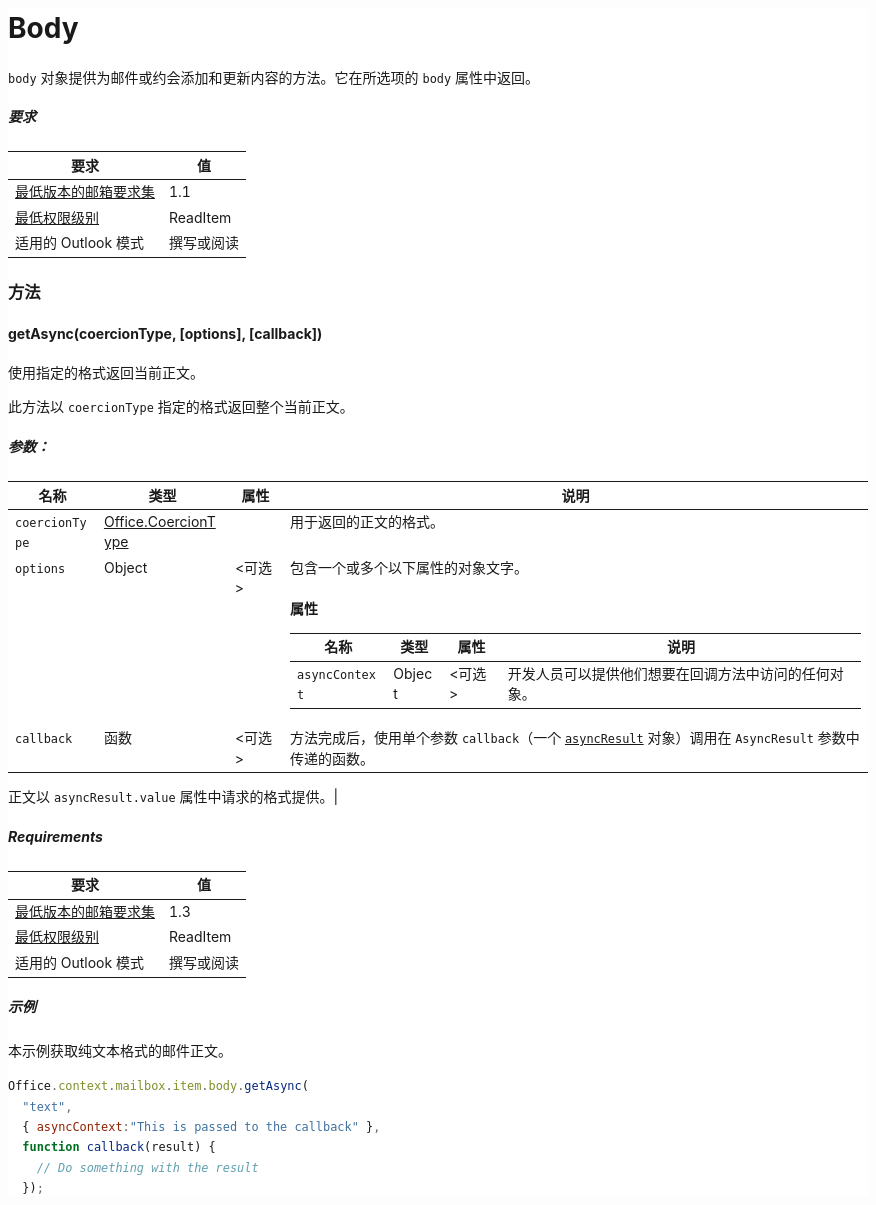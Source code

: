 

# <a name="body"></a>Body

`body` 对象提供为邮件或约会添加和更新内容的方法。它在所选项的 `body` 属性中返回。

##### <a name="requirements"></a>要求

|要求| 值|
|---|---|
|[最低版本的邮箱要求集](./tutorial-api-requirement-sets.md)| 1.1|
|[最低权限级别](../../docs/outlook/understanding-outlook-add-in-permissions.md)| ReadItem|
|适用的 Outlook 模式| 撰写或阅读|

### <a name="methods"></a>方法

####  <a name="getasync(coerciontype,-[options],-[callback])"></a>getAsync(coercionType, [options], [callback])

使用指定的格式返回当前正文。

此方法以 `coercionType` 指定的格式返回整个当前正文。

##### <a name="parameters:"></a>参数：

|名称| 类型| 属性| 说明|
|---|---|---|---|
|`coercionType`| [Office.CoercionType](Office.md#coerciontype-string)||用于返回的正文的格式。|
|`options`| Object| &lt;可选&gt;|包含一个或多个以下属性的对象文字。<br/><br/>**属性**<br/><table class="nested-table"><thead><tr><th>名称</th><th>类型</th><th>属性</th><th>说明</th></tr></thead><tbody><tr><td><code>asyncContext</code></td><td>Object</td><td>&lt;可选&gt;</td><td>开发人员可以提供他们想要在回调方法中访问的任何对象。</td></tr></tbody></table>|
|`callback`| 函数| &lt;可选&gt;|方法完成后，使用单个参数 `callback`（一个 [`asyncResult`](simple-types.md#asyncresult) 对象）调用在 `AsyncResult` 参数中传递的函数。

正文以 `asyncResult.value` 属性中请求的格式提供。|

##### <a name="requirements"></a>Requirements

|要求| 值|
|---|---|
|[最低版本的邮箱要求集](./tutorial-api-requirement-sets.md)| 1.3|
|[最低权限级别](../../docs/outlook/understanding-outlook-add-in-permissions.md)| ReadItem|
|适用的 Outlook 模式| 撰写或阅读|

##### <a name="examples"></a>示例

本示例获取纯文本格式的邮件正文。

```js
Office.context.mailbox.item.body.getAsync(
  "text",
  { asyncContext:"This is passed to the callback" },
  function callback(result) {
    // Do something with the result
  });
```
